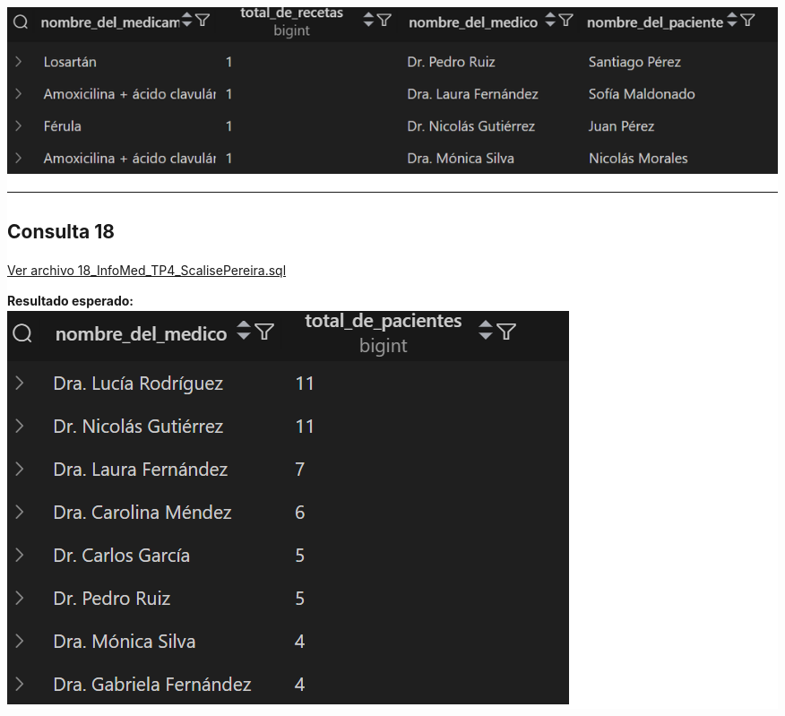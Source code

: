 ![Output 17c](./Capturas/consulta_17_c.png)

---

## Consulta 18

[Ver archivo 18_InfoMed_TP4_ScalisePereira.sql](./18_InfoMed_TP4_ScalisePereira.sql)

**Resultado esperado:**  
![Output 18](./Capturas/consulta_18.png)
